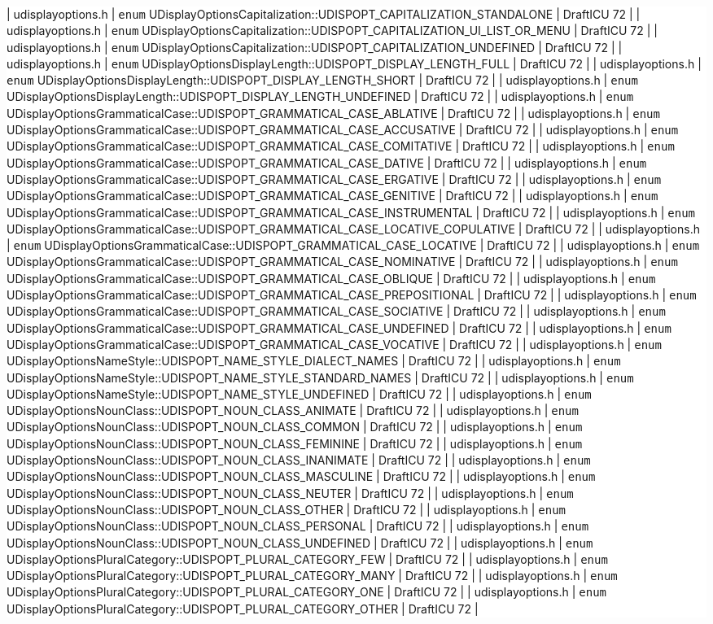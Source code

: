 | udisplayoptions.h |  <tt>enum</tt> UDisplayOptionsCapitalization::UDISPOPT_CAPITALIZATION_STANDALONE | DraftICU 72 | 
| udisplayoptions.h |  <tt>enum</tt> UDisplayOptionsCapitalization::UDISPOPT_CAPITALIZATION_UI_LIST_OR_MENU | DraftICU 72 | 
| udisplayoptions.h |  <tt>enum</tt> UDisplayOptionsCapitalization::UDISPOPT_CAPITALIZATION_UNDEFINED | DraftICU 72 | 
| udisplayoptions.h |  <tt>enum</tt> UDisplayOptionsDisplayLength::UDISPOPT_DISPLAY_LENGTH_FULL | DraftICU 72 | 
| udisplayoptions.h |  <tt>enum</tt> UDisplayOptionsDisplayLength::UDISPOPT_DISPLAY_LENGTH_SHORT | DraftICU 72 | 
| udisplayoptions.h |  <tt>enum</tt> UDisplayOptionsDisplayLength::UDISPOPT_DISPLAY_LENGTH_UNDEFINED | DraftICU 72 | 
| udisplayoptions.h |  <tt>enum</tt> UDisplayOptionsGrammaticalCase::UDISPOPT_GRAMMATICAL_CASE_ABLATIVE | DraftICU 72 | 
| udisplayoptions.h |  <tt>enum</tt> UDisplayOptionsGrammaticalCase::UDISPOPT_GRAMMATICAL_CASE_ACCUSATIVE | DraftICU 72 | 
| udisplayoptions.h |  <tt>enum</tt> UDisplayOptionsGrammaticalCase::UDISPOPT_GRAMMATICAL_CASE_COMITATIVE | DraftICU 72 | 
| udisplayoptions.h |  <tt>enum</tt> UDisplayOptionsGrammaticalCase::UDISPOPT_GRAMMATICAL_CASE_DATIVE | DraftICU 72 | 
| udisplayoptions.h |  <tt>enum</tt> UDisplayOptionsGrammaticalCase::UDISPOPT_GRAMMATICAL_CASE_ERGATIVE | DraftICU 72 | 
| udisplayoptions.h |  <tt>enum</tt> UDisplayOptionsGrammaticalCase::UDISPOPT_GRAMMATICAL_CASE_GENITIVE | DraftICU 72 | 
| udisplayoptions.h |  <tt>enum</tt> UDisplayOptionsGrammaticalCase::UDISPOPT_GRAMMATICAL_CASE_INSTRUMENTAL | DraftICU 72 | 
| udisplayoptions.h |  <tt>enum</tt> UDisplayOptionsGrammaticalCase::UDISPOPT_GRAMMATICAL_CASE_LOCATIVE_COPULATIVE | DraftICU 72 | 
| udisplayoptions.h |  <tt>enum</tt> UDisplayOptionsGrammaticalCase::UDISPOPT_GRAMMATICAL_CASE_LOCATIVE | DraftICU 72 | 
| udisplayoptions.h |  <tt>enum</tt> UDisplayOptionsGrammaticalCase::UDISPOPT_GRAMMATICAL_CASE_NOMINATIVE | DraftICU 72 | 
| udisplayoptions.h |  <tt>enum</tt> UDisplayOptionsGrammaticalCase::UDISPOPT_GRAMMATICAL_CASE_OBLIQUE | DraftICU 72 | 
| udisplayoptions.h |  <tt>enum</tt> UDisplayOptionsGrammaticalCase::UDISPOPT_GRAMMATICAL_CASE_PREPOSITIONAL | DraftICU 72 | 
| udisplayoptions.h |  <tt>enum</tt> UDisplayOptionsGrammaticalCase::UDISPOPT_GRAMMATICAL_CASE_SOCIATIVE | DraftICU 72 | 
| udisplayoptions.h |  <tt>enum</tt> UDisplayOptionsGrammaticalCase::UDISPOPT_GRAMMATICAL_CASE_UNDEFINED | DraftICU 72 | 
| udisplayoptions.h |  <tt>enum</tt> UDisplayOptionsGrammaticalCase::UDISPOPT_GRAMMATICAL_CASE_VOCATIVE | DraftICU 72 | 
| udisplayoptions.h |  <tt>enum</tt> UDisplayOptionsNameStyle::UDISPOPT_NAME_STYLE_DIALECT_NAMES | DraftICU 72 | 
| udisplayoptions.h |  <tt>enum</tt> UDisplayOptionsNameStyle::UDISPOPT_NAME_STYLE_STANDARD_NAMES | DraftICU 72 | 
| udisplayoptions.h |  <tt>enum</tt> UDisplayOptionsNameStyle::UDISPOPT_NAME_STYLE_UNDEFINED | DraftICU 72 | 
| udisplayoptions.h |  <tt>enum</tt> UDisplayOptionsNounClass::UDISPOPT_NOUN_CLASS_ANIMATE | DraftICU 72 | 
| udisplayoptions.h |  <tt>enum</tt> UDisplayOptionsNounClass::UDISPOPT_NOUN_CLASS_COMMON | DraftICU 72 | 
| udisplayoptions.h |  <tt>enum</tt> UDisplayOptionsNounClass::UDISPOPT_NOUN_CLASS_FEMININE | DraftICU 72 | 
| udisplayoptions.h |  <tt>enum</tt> UDisplayOptionsNounClass::UDISPOPT_NOUN_CLASS_INANIMATE | DraftICU 72 | 
| udisplayoptions.h |  <tt>enum</tt> UDisplayOptionsNounClass::UDISPOPT_NOUN_CLASS_MASCULINE | DraftICU 72 | 
| udisplayoptions.h |  <tt>enum</tt> UDisplayOptionsNounClass::UDISPOPT_NOUN_CLASS_NEUTER | DraftICU 72 | 
| udisplayoptions.h |  <tt>enum</tt> UDisplayOptionsNounClass::UDISPOPT_NOUN_CLASS_OTHER | DraftICU 72 | 
| udisplayoptions.h |  <tt>enum</tt> UDisplayOptionsNounClass::UDISPOPT_NOUN_CLASS_PERSONAL | DraftICU 72 | 
| udisplayoptions.h |  <tt>enum</tt> UDisplayOptionsNounClass::UDISPOPT_NOUN_CLASS_UNDEFINED | DraftICU 72 | 
| udisplayoptions.h |  <tt>enum</tt> UDisplayOptionsPluralCategory::UDISPOPT_PLURAL_CATEGORY_FEW | DraftICU 72 | 
| udisplayoptions.h |  <tt>enum</tt> UDisplayOptionsPluralCategory::UDISPOPT_PLURAL_CATEGORY_MANY | DraftICU 72 | 
| udisplayoptions.h |  <tt>enum</tt> UDisplayOptionsPluralCategory::UDISPOPT_PLURAL_CATEGORY_ONE | DraftICU 72 | 
| udisplayoptions.h |  <tt>enum</tt> UDisplayOptionsPluralCategory::UDISPOPT_PLURAL_CATEGORY_OTHER | DraftICU 72 | 